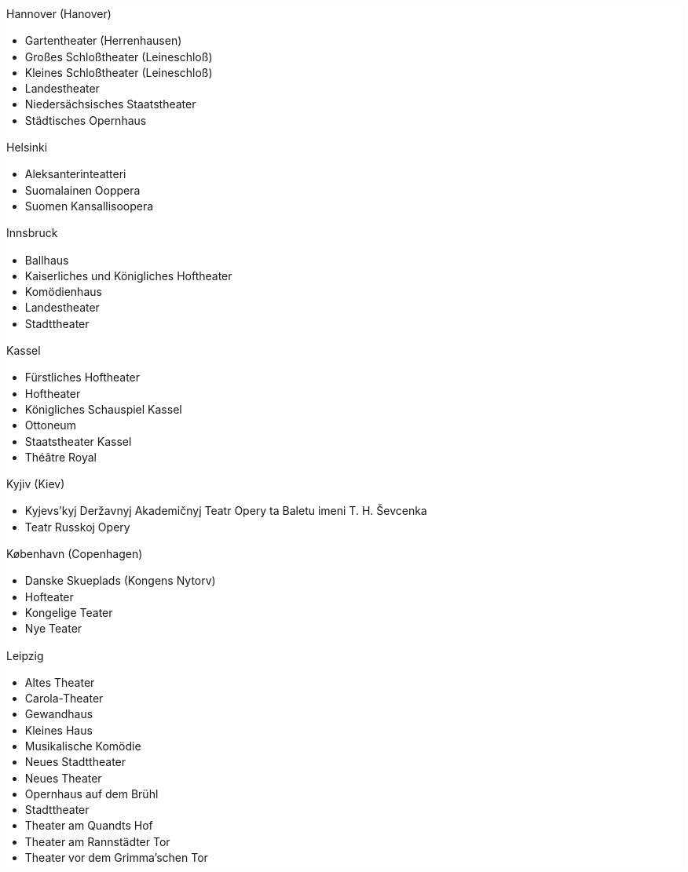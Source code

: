 Hannover (Hanover)

- Gartentheater (Herrenhausen)
- Großes Schloßtheater (Leineschloß)
- Kleines Schloßtheater (Leineschloß)
- Landestheater
- Niedersächsisches Staatstheater
- Städtisches Opernhaus

Helsinki

- Aleksanterinteatteri
- Suomalainen Ooppera
- Suomen Kansallisoopera

Innsbruck

- Ballhaus
- Kaiserliches und Königliches Hoftheater
- Komödienhaus
- Landestheater
- Stadttheater

Kassel

- Fürstliches Hoftheater
- Hoftheater
- Königliches Schauspiel Kassel
- Ottoneum
- Staatstheater Kassel
- Théâtre Royal

Kyjiv (Kiev)

- Kyjevs’kyj Deržavnyj Akademičnyj Teatr Opery ta Baletu imeni T. H. Ševcenka
- Teatr Russkoj Opery

København (Copenhagen)

- Danske Skueplads (Kongens Nytorv)
- Hofteater
- Kongelige Teater
- Nye Teater

Leipzig

- Altes Theater
- Carola-Theater
- Gewandhaus
- Kleines Haus
- Musikalische Komödie
- Neues Stadttheater
- Neues Theater
- Opernhaus auf dem Brühl 
- Stadttheater
- Theater am Quandts Hof
- Theater am Rannstädter Tor
- Theater vor dem Grimma’schen Tor
